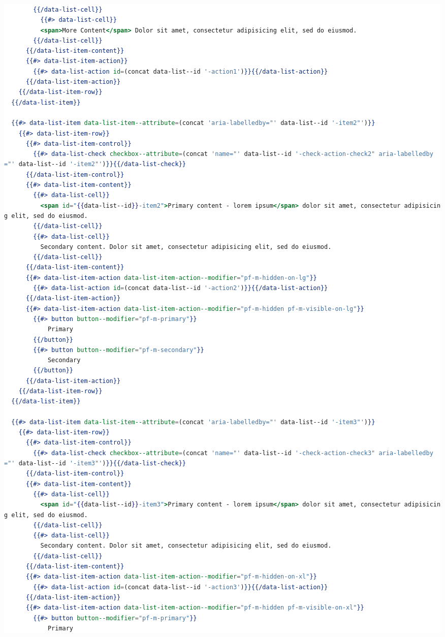 ```hbs
        {{/data-list-cell}}
          {{#> data-list-cell}}
          <span>More Content</span> Dolor sit amet, consectetur adipisicing elit, sed do eiusmod.
        {{/data-list-cell}}
      {{/data-list-item-content}}
      {{#> data-list-item-action}}
        {{#> data-list-action id=(concat data-list--id '-action1')}}{{/data-list-action}}
      {{/data-list-item-action}}
    {{/data-list-item-row}}
  {{/data-list-item}}

  {{#> data-list-item data-list-item--attribute=(concat 'aria-labelledby="' data-list--id '-item2"')}}
    {{#> data-list-item-row}}
      {{#> data-list-item-control}}
        {{#> data-list-check checkbox--attribute=(concat 'name="' data-list--id '-check-action-check2" aria-labelledby="' data-list--id '-item2"')}}{{/data-list-check}}
      {{/data-list-item-control}}
      {{#> data-list-item-content}}
        {{#> data-list-cell}}
          <span id="{{data-list--id}}-item2">Primary content - lorem ipsum</span> dolor sit amet, consectetur adipisicing elit, sed do eiusmod.
        {{/data-list-cell}}
        {{#> data-list-cell}}
          Secondary content. Dolor sit amet, consectetur adipisicing elit, sed do eiusmod.
        {{/data-list-cell}}
      {{/data-list-item-content}}
      {{#> data-list-item-action data-list-item-action--modifier="pf-m-hidden-on-lg"}}
        {{#> data-list-action id=(concat data-list--id '-action2')}}{{/data-list-action}}
      {{/data-list-item-action}}
      {{#> data-list-item-action data-list-item-action--modifier="pf-m-hidden pf-m-visible-on-lg"}}
        {{#> button button--modifier="pf-m-primary"}}
            Primary
        {{/button}}
        {{#> button button--modifier="pf-m-secondary"}}
            Secondary
        {{/button}}
      {{/data-list-item-action}}
    {{/data-list-item-row}}
  {{/data-list-item}}

  {{#> data-list-item data-list-item--attribute=(concat 'aria-labelledby="' data-list--id '-item3"')}}
    {{#> data-list-item-row}}
      {{#> data-list-item-control}}
        {{#> data-list-check checkbox--attribute=(concat 'name="' data-list--id '-check-action-check3" aria-labelledby="' data-list--id '-item3"')}}{{/data-list-check}}
      {{/data-list-item-control}}
      {{#> data-list-item-content}}
        {{#> data-list-cell}}
          <span id="{{data-list--id}}-item3">Primary content - lorem ipsum</span> dolor sit amet, consectetur adipisicing elit, sed do eiusmod.
        {{/data-list-cell}}
        {{#> data-list-cell}}
          Secondary content. Dolor sit amet, consectetur adipisicing elit, sed do eiusmod.
        {{/data-list-cell}}
      {{/data-list-item-content}}
      {{#> data-list-item-action data-list-item-action--modifier="pf-m-hidden-on-xl"}}
        {{#> data-list-action id=(concat data-list--id '-action3')}}{{/data-list-action}}
      {{/data-list-item-action}}
      {{#> data-list-item-action data-list-item-action--modifier="pf-m-hidden pf-m-visible-on-xl"}}
        {{#> button button--modifier="pf-m-primary"}}
            Primary
```
